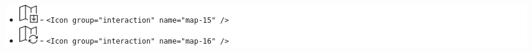  - <img src="./interaction/map-15.png" height="30" width="30" /> - `<Icon group="interaction" name="map-15" />`
 - <img src="./interaction/map-16.png" height="30" width="30" /> - `<Icon group="interaction" name="map-16" />`